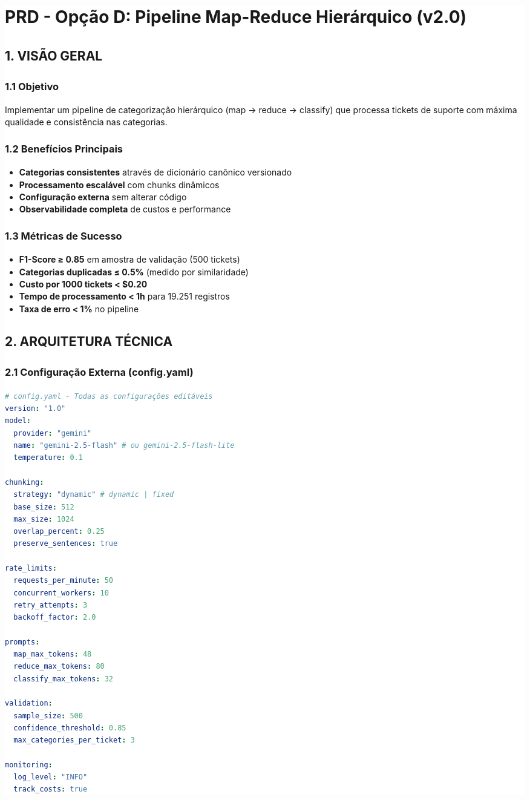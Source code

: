# PRD - Opção D: Pipeline Map-Reduce Hierárquico (v2.0)

## 1. VISÃO GERAL

### 1.1 Objetivo

Implementar um pipeline de categorização hierárquico (map → reduce → classify) que processa tickets de suporte com máxima qualidade e consistência nas categorias.

### 1.2 Benefícios Principais

- **Categorias consistentes** através de dicionário canônico versionado
- **Processamento escalável** com chunks dinâmicos
- **Configuração externa** sem alterar código
- **Observabilidade completa** de custos e performance

### 1.3 Métricas de Sucesso

- **F1-Score ≥ 0.85** em amostra de validação (500 tickets)
- **Categorias duplicadas ≤ 0.5%** (medido por similaridade)
- **Custo por 1000 tickets < $0.20**
- **Tempo de processamento < 1h** para 19.251 registros
- **Taxa de erro < 1%** no pipeline

## 2. ARQUITETURA TÉCNICA

### 2.1 Configuração Externa (config.yaml)

```yaml
# config.yaml - Todas as configurações editáveis
version: "1.0"
model:
  provider: "gemini"
  name: "gemini-2.5-flash" # ou gemini-2.5-flash-lite
  temperature: 0.1

chunking:
  strategy: "dynamic" # dynamic | fixed
  base_size: 512
  max_size: 1024
  overlap_percent: 0.25
  preserve_sentences: true

rate_limits:
  requests_per_minute: 50
  concurrent_workers: 10
  retry_attempts: 3
  backoff_factor: 2.0

prompts:
  map_max_tokens: 48
  reduce_max_tokens: 80
  classify_max_tokens: 32

validation:
  sample_size: 500
  confidence_threshold: 0.85
  max_categories_per_ticket: 3

monitoring:
  log_level: "INFO"
  track_costs: true
```